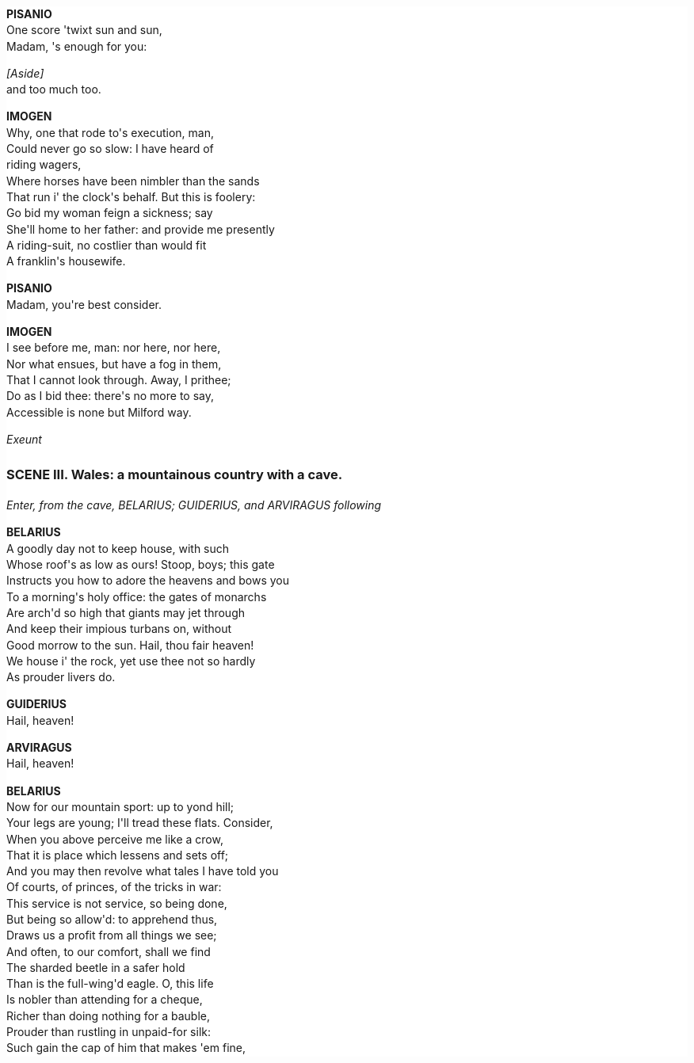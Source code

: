 **PISANIO**  
One score 'twixt sun and sun,  
Madam, 's enough for you:

_\[Aside]_  
and too much too.

**IMOGEN**  
Why, one that rode to's execution, man,  
Could never go so slow: I have heard of  
riding wagers,  
Where horses have been nimbler than the sands  
That run i' the clock's behalf. But this is foolery:  
Go bid my woman feign a sickness; say  
She'll home to her father: and provide me presently  
A riding-suit, no costlier than would fit  
A franklin's housewife.

**PISANIO**  
Madam, you're best consider.

**IMOGEN**  
I see before me, man: nor here, nor here,  
Nor what ensues, but have a fog in them,  
That I cannot look through. Away, I prithee;  
Do as I bid thee: there's no more to say,  
Accessible is none but Milford way.

_Exeunt_

### SCENE III. Wales: a mountainous country with a cave.

_Enter, from the cave, BELARIUS; GUIDERIUS, and ARVIRAGUS following_

**BELARIUS**  
A goodly day not to keep house, with such  
Whose roof's as low as ours! Stoop, boys; this gate  
Instructs you how to adore the heavens and bows you  
To a morning's holy office: the gates of monarchs  
Are arch'd so high that giants may jet through  
And keep their impious turbans on, without  
Good morrow to the sun. Hail, thou fair heaven!  
We house i' the rock, yet use thee not so hardly  
As prouder livers do.

**GUIDERIUS**  
Hail, heaven!

**ARVIRAGUS**  
Hail, heaven!

**BELARIUS**  
Now for our mountain sport: up to yond hill;  
Your legs are young; I'll tread these flats. Consider,  
When you above perceive me like a crow,  
That it is place which lessens and sets off;  
And you may then revolve what tales I have told you  
Of courts, of princes, of the tricks in war:  
This service is not service, so being done,  
But being so allow'd: to apprehend thus,  
Draws us a profit from all things we see;  
And often, to our comfort, shall we find  
The sharded beetle in a safer hold  
Than is the full-wing'd eagle. O, this life  
Is nobler than attending for a cheque,  
Richer than doing nothing for a bauble,  
Prouder than rustling in unpaid-for silk:  
Such gain the cap of him that makes 'em fine,  